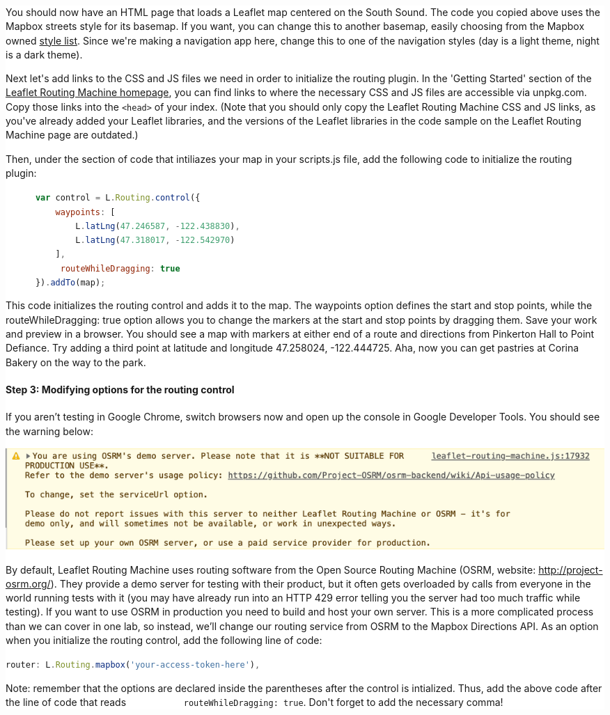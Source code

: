 You should now have an HTML page that loads a Leaflet map centered on the South Sound. The code you copied above uses the Mapbox streets style for its basemap. If you want, you can change this to another basemap, easily choosing from the Mapbox owned [style list](https://docs.mapbox.com/api/maps/styles/#mapbox-styles). Since we're making a navigation app here, change this to one of the navigation styles (day is a light theme, night is a dark theme). 

Next let's add links to the CSS and JS files we need in order to initialize the routing plugin. In the 'Getting Started' section of the [Leaflet Routing Machine homepage](http://www.liedman.net/leaflet-routing-machine), you can find links to where the necessary CSS and JS files are accessible via unpkg.com. Copy those links into the `<head>` of your index. (Note that you should only copy the Leaflet Routing Machine CSS and JS links, as you've already added your Leaflet libraries, and the versions of the Leaflet libraries in the code sample on the Leaflet Routing Machine page are outdated.)

Then, under the section of code that intiliazes your map in your scripts.js file, add the following code to initialize the routing plugin:
```javascript
      var control = L.Routing.control({
          waypoints: [
              L.latLng(47.246587, -122.438830),
              L.latLng(47.318017, -122.542970)
          ],
           routeWhileDragging: true
      }).addTo(map);
```
This code initializes the routing control and adds it to the map. The waypoints option defines the start and stop points, while the routeWhileDragging: true option allows you to change the markers at the start and stop points by dragging them. Save your work and preview in a browser. You should see a map with markers at either end of a route and directions from Pinkerton Hall to Point Defiance. Try adding a third point at latitude and longitude 47.258024,  -122.444725. Aha, now you can get pastries at Corina Bakery on the way to the park.
#### Step 3: Modifying options for the routing control

If you aren’t testing in Google Chrome, switch browsers now and open up the console in Google Developer Tools. You should see the warning below:

![console message](console-message.png)

By default, Leaflet Routing Machine uses routing software from the Open Source Routing Machine (OSRM, website: http://project-osrm.org/). They provide a demo server for testing with their product, but it often gets overloaded by calls from everyone in the world running tests with it (you may have already run into an HTTP 429 error telling you the server had too much traffic while testing). If you want to use OSRM in production you need to build and host your own server. This is a more complicated process than we can cover in one lab, so instead, we’ll change our routing service from OSRM to the Mapbox Directions API. As an option when you initialize the routing control, add the following line of code: 
```javascript
router: L.Routing.mapbox('your-access-token-here'),
```
Note: remember that the options are declared inside the parentheses after the control is intialized. Thus, add the above code after the line of code that reads `           routeWhileDragging: true`. Don't forget to add the necessary comma! 
